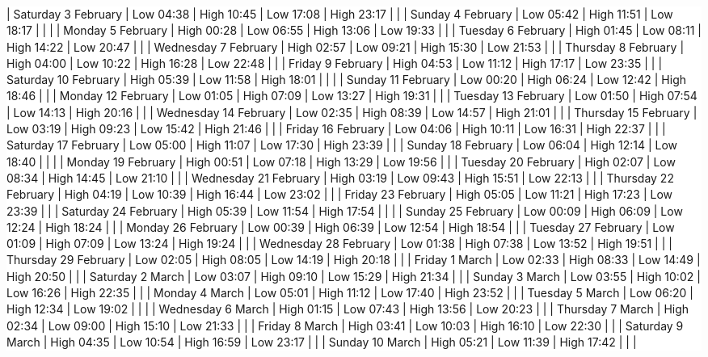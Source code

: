 | Saturday 3 February | Low 04:38 | High 10:45 | Low 17:08 | High 23:17 |  |
| Sunday 4 February | Low 05:42 | High 11:51 | Low 18:17 |  |  |
| Monday 5 February | High 00:28 | Low 06:55 | High 13:06 | Low 19:33 |  |
| Tuesday 6 February | High 01:45 | Low 08:11 | High 14:22 | Low 20:47 |  |
| Wednesday 7 February | High 02:57 | Low 09:21 | High 15:30 | Low 21:53 |  |
| Thursday 8 February | High 04:00 | Low 10:22 | High 16:28 | Low 22:48 |  |
| Friday 9 February | High 04:53 | Low 11:12 | High 17:17 | Low 23:35 |  |
| Saturday 10 February | High 05:39 | Low 11:58 | High 18:01 |  |  |
| Sunday 11 February | Low 00:20 | High 06:24 | Low 12:42 | High 18:46 |  |
| Monday 12 February | Low 01:05 | High 07:09 | Low 13:27 | High 19:31 |  |
| Tuesday 13 February | Low 01:50 | High 07:54 | Low 14:13 | High 20:16 |  |
| Wednesday 14 February | Low 02:35 | High 08:39 | Low 14:57 | High 21:01 |  |
| Thursday 15 February | Low 03:19 | High 09:23 | Low 15:42 | High 21:46 |  |
| Friday 16 February | Low 04:06 | High 10:11 | Low 16:31 | High 22:37 |  |
| Saturday 17 February | Low 05:00 | High 11:07 | Low 17:30 | High 23:39 |  |
| Sunday 18 February | Low 06:04 | High 12:14 | Low 18:40 |  |  |
| Monday 19 February | High 00:51 | Low 07:18 | High 13:29 | Low 19:56 |  |
| Tuesday 20 February | High 02:07 | Low 08:34 | High 14:45 | Low 21:10 |  |
| Wednesday 21 February | High 03:19 | Low 09:43 | High 15:51 | Low 22:13 |  |
| Thursday 22 February | High 04:19 | Low 10:39 | High 16:44 | Low 23:02 |  |
| Friday 23 February | High 05:05 | Low 11:21 | High 17:23 | Low 23:39 |  |
| Saturday 24 February | High 05:39 | Low 11:54 | High 17:54 |  |  |
| Sunday 25 February | Low 00:09 | High 06:09 | Low 12:24 | High 18:24 |  |
| Monday 26 February | Low 00:39 | High 06:39 | Low 12:54 | High 18:54 |  |
| Tuesday 27 February | Low 01:09 | High 07:09 | Low 13:24 | High 19:24 |  |
| Wednesday 28 February | Low 01:38 | High 07:38 | Low 13:52 | High 19:51 |  |
| Thursday 29 February | Low 02:05 | High 08:05 | Low 14:19 | High 20:18 |  |
| Friday 1 March | Low 02:33 | High 08:33 | Low 14:49 | High 20:50 |  |
| Saturday 2 March | Low 03:07 | High 09:10 | Low 15:29 | High 21:34 |  |
| Sunday 3 March | Low 03:55 | High 10:02 | Low 16:26 | High 22:35 |  |
| Monday 4 March | Low 05:01 | High 11:12 | Low 17:40 | High 23:52 |  |
| Tuesday 5 March | Low 06:20 | High 12:34 | Low 19:02 |  |  |
| Wednesday 6 March | High 01:15 | Low 07:43 | High 13:56 | Low 20:23 |  |
| Thursday 7 March | High 02:34 | Low 09:00 | High 15:10 | Low 21:33 |  |
| Friday 8 March | High 03:41 | Low 10:03 | High 16:10 | Low 22:30 |  |
| Saturday 9 March | High 04:35 | Low 10:54 | High 16:59 | Low 23:17 |  |
| Sunday 10 March | High 05:21 | Low 11:39 | High 17:42 |  |  |